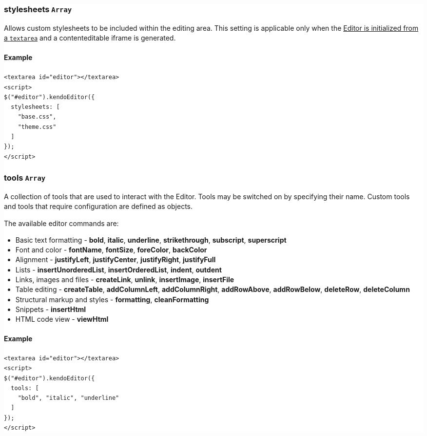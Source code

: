 ### stylesheets `Array`

Allows custom stylesheets to be included within the editing area. This setting is applicable only when the [Editor is initialized from a `textarea`](/web/editor/overview)
and a contenteditable iframe is generated.

#### Example

    <textarea id="editor"></textarea>
    <script>
    $("#editor").kendoEditor({
      stylesheets: [
        "base.css",
        "theme.css"
      ]
    });
    </script>

### tools `Array`

A collection of tools that are used to interact with the Editor.
Tools may be switched on by specifying their name.
Custom tools and tools that require configuration are defined as objects.

The available editor commands are:

*   Basic text formatting
        - **bold**, **italic**, **underline**, **strikethrough**, **subscript**, **superscript**
*   Font and color
        - **fontName**, **fontSize**, **foreColor**, **backColor**
*   Alignment
        - **justifyLeft**, **justifyCenter**, **justifyRight**, **justifyFull**
*   Lists
        - **insertUnorderedList**, **insertOrderedList**, **indent**, **outdent**
*   Links, images and files
        - **createLink**, **unlink**, **insertImage**, **insertFile**
*   Table editing
        - **createTable**, **addColumnLeft**, **addColumnRight**, **addRowAbove**, **addRowBelow**, **deleteRow**, **deleteColumn**
*   Structural markup and styles
        - **formatting**, **cleanFormatting**
*   Snippets
        - **insertHtml**
*   HTML code view
        - **viewHtml**

#### Example

    <textarea id="editor"></textarea>
    <script>
    $("#editor").kendoEditor({
      tools: [
        "bold", "italic", "underline"
      ]
    });
    </script>

